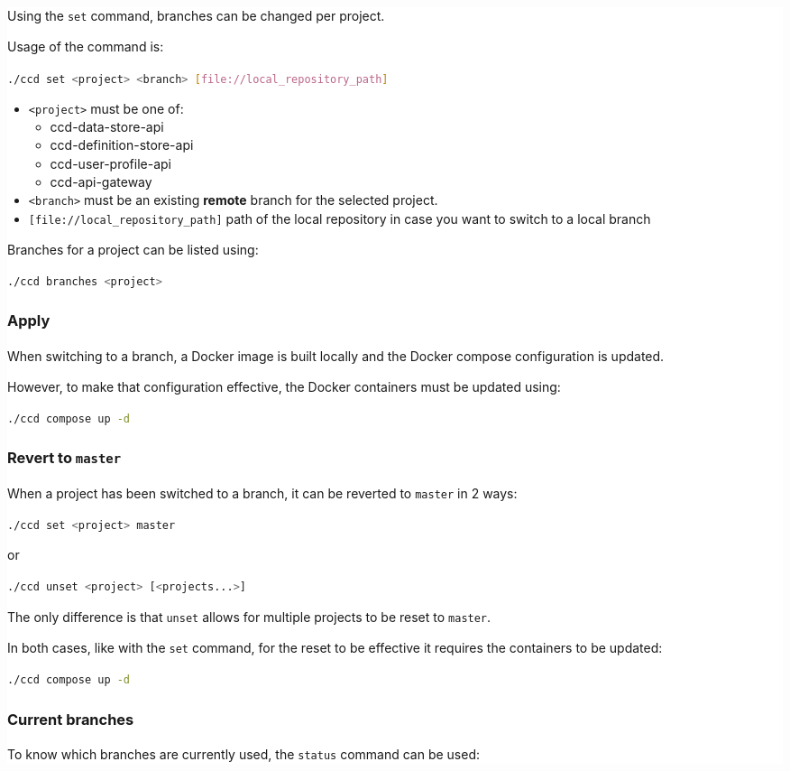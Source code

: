 Using the `set` command, branches can be changed per project.

Usage of the command is:

```bash
./ccd set <project> <branch> [file://local_repository_path]
```

* `<project>` must be one of:
  * ccd-data-store-api
  * ccd-definition-store-api
  * ccd-user-profile-api
  * ccd-api-gateway
* `<branch>` must be an existing **remote** branch for the selected project.
* `[file://local_repository_path]` path of the local repository in case you want to switch to a local branch 

Branches for a project can be listed using:

```bash
./ccd branches <project>
```

### Apply

When switching to a branch, a Docker image is built locally and the Docker compose configuration is updated.

However, to make that configuration effective, the Docker containers must be updated using:

```bash
./ccd compose up -d
```

### Revert to `master`

When a project has been switched to a branch, it can be reverted to `master` in 2 ways:

```bash
./ccd set <project> master
```

or

```bash
./ccd unset <project> [<projects...>]
```

The only difference is that `unset` allows for multiple projects to be reset to `master`.

In both cases, like with the `set` command, for the reset to be effective it requires the containers to be updated:

```bash
./ccd compose up -d
```

### Current branches

To know which branches are currently used, the `status` command can be used:
